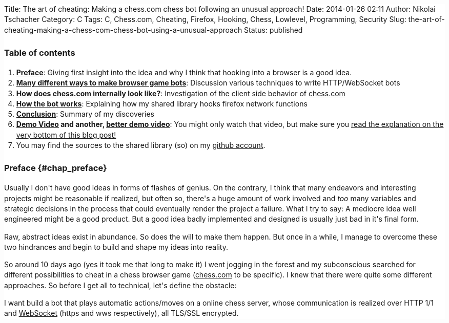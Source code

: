 Title: The art of cheating: Making a chess.com chess bot following an unusual approach!
Date: 2014-01-26 02:11
Author: Nikolai Tschacher
Category: C
Tags: C, Chess.com, Cheating, Firefox, Hooking, Chess, Lowlevel, Programming, Security
Slug: the-art-of-cheating-making-a-chess-com-chess-bot-using-a-unusual-approach
Status: published

### Table of contents

1.  **[Preface](#chap_preface)**: Giving first insight into the idea and
    why I think that hooking into a browser is a good idea.
2.  **[Many different ways to make browser game bots](#chap_dwmbgb)**:
    Discussion various techniques to write HTTP/WebSocket bots
3.  **[How does chess.com internally look like?](#chap_internals)**:
    Investigation of the client side behavior of
    [chess.com](http://chess.com)
4.  **[How the bot works](#chap_workings)**: Explaining how my shared
    library hooks firefox network functions
5.  **[Conclusion](#chap_concl)**: Summary of my discoveries
6.  **[Demo
    Video](https://vimeo.com/85060026 "Link to the demonstration of the bot")
    and another, [better demo
    video](https://vimeo.com/85083958 "demo video, better")**: You might
    only watch that video, but make sure you [read the explanation on
    the very bottom of this blog post!](#chap_demo)
7.  You may find the sources to the shared library (so) on my [github
    account](https://github.com/NikolaiT/chess-com-cheat/ "Link to chess.com cheat library").

### Preface {#chap_preface}

Usually I don't have good ideas in forms of flashes of genius. On the
contrary, I think that many endeavors and interesting projects might be
reasonable if realized, but often so, there's a huge amount of work
involved and *too* many variables and strategic decisions in the process
that could eventually render the project a failure. What I try to say: A
mediocre idea well engineered might be a good product. But a good idea
badly implemented and designed is usually just bad in it's final form.

Raw, abstract ideas exist in abundance. So does the will to make them
happen. But once in a while, I manage to overcome these two hindrances
and begin to build and shape my ideas into reality.

So around 10 days ago (yes it took me that long to make it) I went
jogging in the forest and my subconscious searched for different
possibilities to cheat in a chess browser game
([chess.com](http://chess.com "chess server") to be specific). I knew
that there were quite some different approaches. So before I get all to
technical, let's define the obstacle:

I want build a bot that plays automatic actions/moves on a online chess
server, whose communication is realized over HTTP 1/1 and
[WebSocket](http://tools.ietf.org/html/rfc6455) (https and wws
respectively), all TLS/SSL encrypted.
